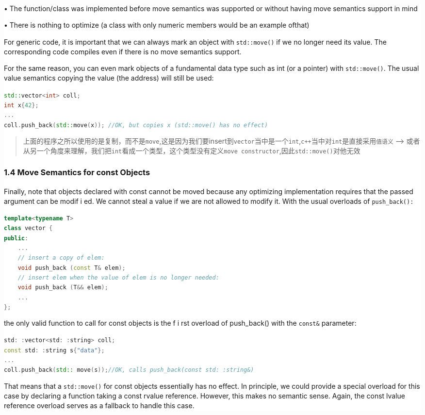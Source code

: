 • The function/class was implemented before move semantics was supported or without having move semantics support in mind

• There is nothing to optimize (a class with only numeric members would be an example ofthat)

For generic code, it is important that we can always mark an object with `std::move()` if we no longer need its value. The corresponding code compiles even if there is no move semantics support.

For the same reason, you can even mark objects of a fundamental data type such as int (or a pointer) with `std::move()`. The usual value semantics copying the value (the address) will still be used:

```cpp
std::vector<int> coll;
int x{42};
...
coll.push_back(std::move(x)); //OK, but copies x (std::move() has no effect)
```

> 上面的程序之所以使用的是复制，而不是`move`,这是因为我们要insert到`vector`当中是一个`int`,`c++`当中对`int`是直接采用`值语义` --> 或者从另一个角度来理解，我们把`int`看成一个类型，这个类型没有定义`move constructor`,因此`std::move()`对他无效


### 1.4 Move Semantics for const Objects

Finally, note that objects declared with const cannot be moved because any optimizing implementation
requires that the passed argument can be modif i ed. We cannot steal a value if we are not allowed to modify
it.
With the usual overloads of `push_back():`

```cpp
template<typename T>
class vector {
public:
    ...
    // insert a copy of elem:
    void push_back (const T& elem);
    // insert elem when the value of elem is no longer needed:
    void push_back (T&& elem);
    ...
};
```

the only valid function to call for const objects is the f i rst overload of push_back() with the `const&` parameter:
```cpp
std: :vector<std: :string> coll;
const std: :string s{"data"};
...
coll.push_back(std:: move(s));//OK, calls push_back(const std: :string&)
```

That means that a `std::move()` for const objects essentially has no effect.
In principle, we could provide a special overload for this case by declaring a function taking a const
rvalue reference. However, this makes no semantic sense. Again, the const lvalue reference overload
serves as a fallback to handle this case.
